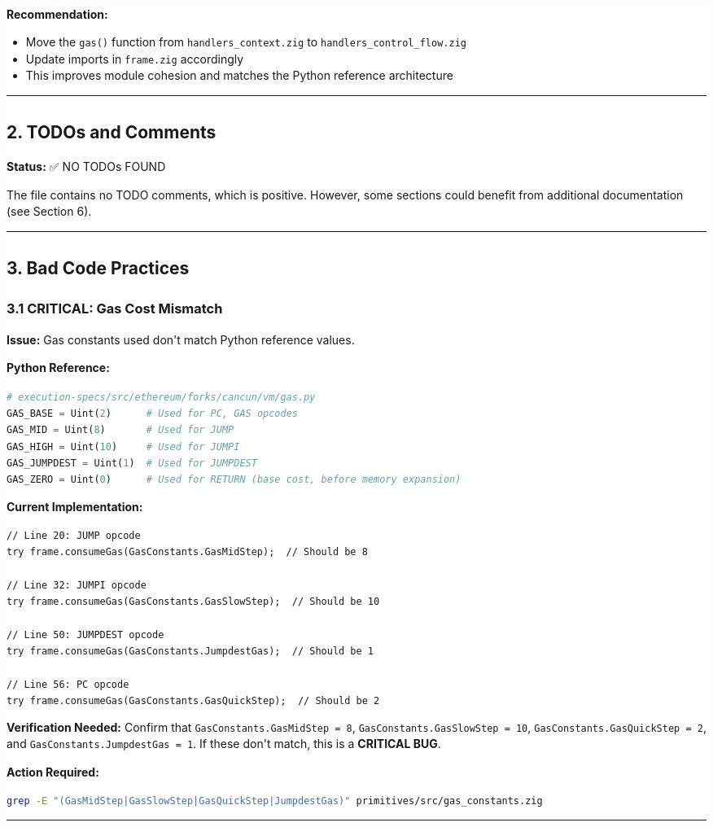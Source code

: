 **Recommendation:**
- Move the `gas()` function from `handlers_context.zig` to `handlers_control_flow.zig`
- Update imports in `frame.zig` accordingly
- This improves module cohesion and matches the Python reference architecture

---

## 2. TODOs and Comments

**Status:** ✅ NO TODOs FOUND

The file contains no TODO comments, which is positive. However, some sections could benefit from additional documentation (see Section 6).

---

## 3. Bad Code Practices

### 3.1 CRITICAL: Gas Cost Mismatch

**Issue:** Gas constants used don't match Python reference values.

**Python Reference:**
```python
# execution-specs/src/ethereum/forks/cancun/vm/gas.py
GAS_BASE = Uint(2)      # Used for PC, GAS opcodes
GAS_MID = Uint(8)       # Used for JUMP
GAS_HIGH = Uint(10)     # Used for JUMPI
GAS_JUMPDEST = Uint(1)  # Used for JUMPDEST
GAS_ZERO = Uint(0)      # Used for RETURN (base cost, before memory expansion)
```

**Current Implementation:**
```zig
// Line 20: JUMP opcode
try frame.consumeGas(GasConstants.GasMidStep);  // Should be 8

// Line 32: JUMPI opcode
try frame.consumeGas(GasConstants.GasSlowStep);  // Should be 10

// Line 50: JUMPDEST opcode
try frame.consumeGas(GasConstants.JumpdestGas);  // Should be 1

// Line 56: PC opcode
try frame.consumeGas(GasConstants.GasQuickStep);  // Should be 2
```

**Verification Needed:**
Confirm that `GasConstants.GasMidStep = 8`, `GasConstants.GasSlowStep = 10`, `GasConstants.GasQuickStep = 2`, and `GasConstants.JumpdestGas = 1`. If these don't match, this is a **CRITICAL BUG**.

**Action Required:**
```bash
grep -E "(GasMidStep|GasSlowStep|GasQuickStep|JumpdestGas)" primitives/src/gas_constants.zig
```

---
